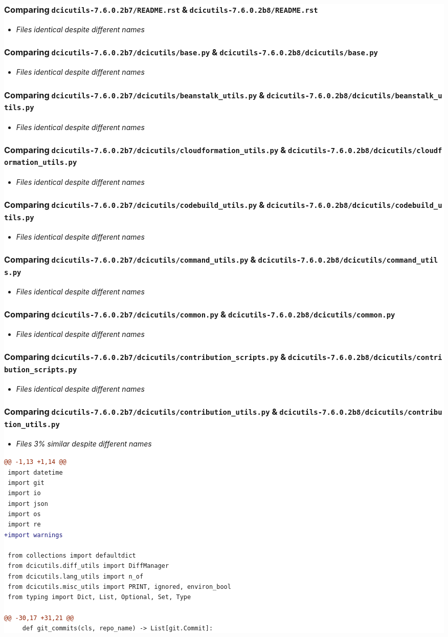 ### Comparing `dcicutils-7.6.0.2b7/README.rst` & `dcicutils-7.6.0.2b8/README.rst`

 * *Files identical despite different names*

### Comparing `dcicutils-7.6.0.2b7/dcicutils/base.py` & `dcicutils-7.6.0.2b8/dcicutils/base.py`

 * *Files identical despite different names*

### Comparing `dcicutils-7.6.0.2b7/dcicutils/beanstalk_utils.py` & `dcicutils-7.6.0.2b8/dcicutils/beanstalk_utils.py`

 * *Files identical despite different names*

### Comparing `dcicutils-7.6.0.2b7/dcicutils/cloudformation_utils.py` & `dcicutils-7.6.0.2b8/dcicutils/cloudformation_utils.py`

 * *Files identical despite different names*

### Comparing `dcicutils-7.6.0.2b7/dcicutils/codebuild_utils.py` & `dcicutils-7.6.0.2b8/dcicutils/codebuild_utils.py`

 * *Files identical despite different names*

### Comparing `dcicutils-7.6.0.2b7/dcicutils/command_utils.py` & `dcicutils-7.6.0.2b8/dcicutils/command_utils.py`

 * *Files identical despite different names*

### Comparing `dcicutils-7.6.0.2b7/dcicutils/common.py` & `dcicutils-7.6.0.2b8/dcicutils/common.py`

 * *Files identical despite different names*

### Comparing `dcicutils-7.6.0.2b7/dcicutils/contribution_scripts.py` & `dcicutils-7.6.0.2b8/dcicutils/contribution_scripts.py`

 * *Files identical despite different names*

### Comparing `dcicutils-7.6.0.2b7/dcicutils/contribution_utils.py` & `dcicutils-7.6.0.2b8/dcicutils/contribution_utils.py`

 * *Files 3% similar despite different names*

```diff
@@ -1,13 +1,14 @@
 import datetime
 import git
 import io
 import json
 import os
 import re
+import warnings
 
 from collections import defaultdict
 from dcicutils.diff_utils import DiffManager
 from dcicutils.lang_utils import n_of
 from dcicutils.misc_utils import PRINT, ignored, environ_bool
 from typing import Dict, List, Optional, Set, Type
 
@@ -30,17 +31,21 @@
     def git_commits(cls, repo_name) -> List[git.Commit]:
```
